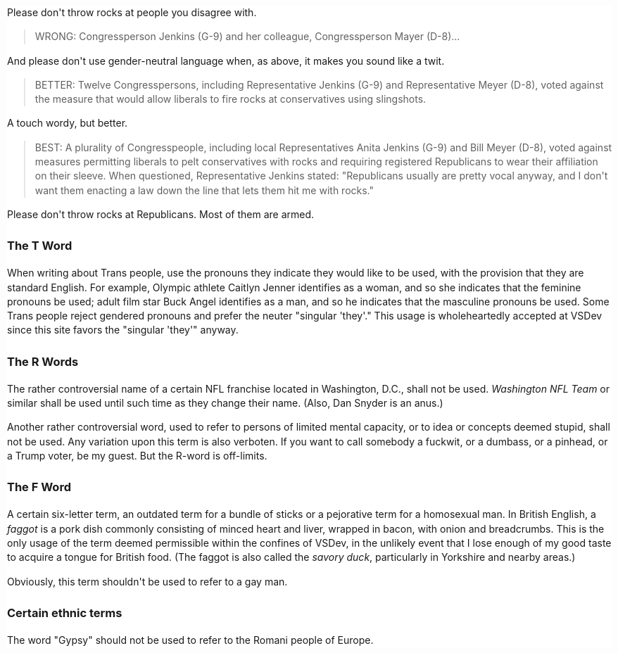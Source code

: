 Please don't throw rocks at people you disagree with.

> WRONG: Congressperson Jenkins (G-9) and her colleague, Congressperson
> Mayer (D-8)...

And please don't use gender-neutral language when, as above, it makes
you sound like a twit.

> BETTER: Twelve Congresspersons, including Representative Jenkins (G-9)
> and Representative Meyer (D-8), voted against the measure that would
> allow liberals to fire rocks at conservatives using slingshots.

A touch wordy, but better.

> BEST: A plurality of Congresspeople, including local Representatives
> Anita Jenkins (G-9) and Bill Meyer (D-8), voted against measures
> permitting liberals to pelt conservatives with rocks and requiring
> registered Republicans to wear their affiliation on their sleeve.
> When questioned, Representative Jenkins stated: "Republicans usually
> are pretty vocal anyway, and I don't want them enacting a law down the
> line that lets them hit me with rocks."

Please don't throw rocks at Republicans.  Most of them are armed.

### The T Word

When writing about Trans people, use the pronouns they indicate they
would like to be used, with the provision that they are standard
English.  For example, Olympic athlete Caitlyn Jenner identifies as a
woman, and so she indicates that the feminine pronouns be used; adult
film star Buck Angel identifies as a man, and so he indicates that the
masculine pronouns be used.  Some Trans people reject gendered pronouns
and prefer the neuter "singular 'they'."  This usage is wholeheartedly
accepted at VSDev since this site favors the "singular 'they'" anyway.

### The R Words

The rather controversial name of a certain NFL franchise located in
Washington, D.C., shall not be used.  _Washington NFL Team_ or similar
shall be used until such time as they change their name.  (Also, Dan
Snyder is an anus.)

Another rather controversial word, used to refer to persons of limited
mental capacity, or to idea or concepts deemed stupid, shall not be
used.  Any variation upon this term is also verboten.  If you want to
call somebody a fuckwit, or a dumbass, or a pinhead, or a Trump voter,
be my guest.  But the R-word is off-limits.

### The F Word

A certain six-letter term, an outdated term for a bundle of sticks or a
pejorative term for a homosexual man.  In British English, a _faggot_ is
a pork dish commonly consisting of minced heart and liver, wrapped in
bacon, with onion and breadcrumbs.  This is the only usage of the term
deemed permissible within the confines of VSDev, in the unlikely event
that I lose enough of my good taste to acquire a tongue for British
food.  (The faggot is also called the _savory duck_, particularly in
Yorkshire and nearby areas.)

Obviously, this term shouldn't be used to refer to a gay man.

### Certain ethnic terms

The word "Gypsy" should not be used to refer to the Romani people of
Europe.

